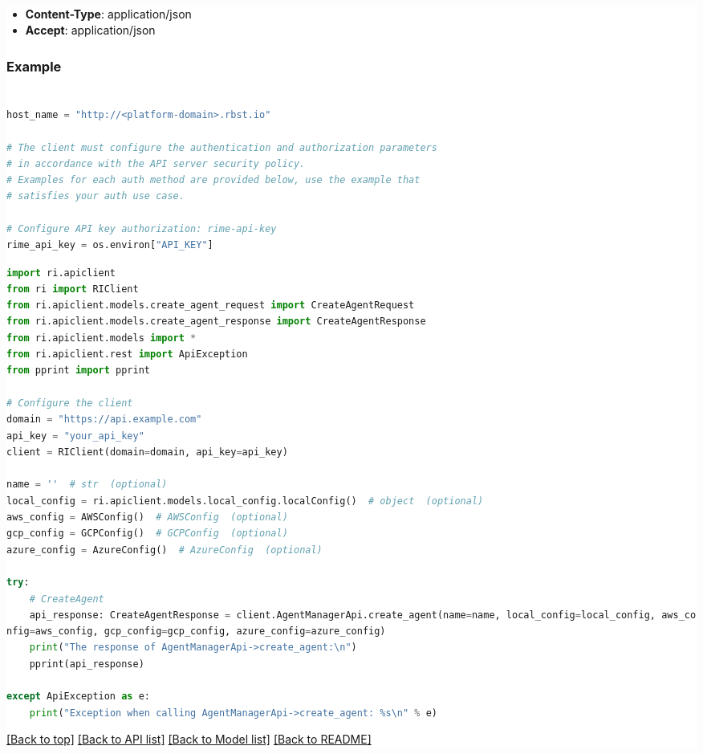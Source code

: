 - **Content-Type**: application/json
- **Accept**: application/json

### Example
```python

host_name = "http://<platform-domain>.rbst.io"

# The client must configure the authentication and authorization parameters
# in accordance with the API server security policy.
# Examples for each auth method are provided below, use the example that
# satisfies your auth use case.

# Configure API key authorization: rime-api-key
rime_api_key = os.environ["API_KEY"]

```

```python
import ri.apiclient
from ri import RIClient
from ri.apiclient.models.create_agent_request import CreateAgentRequest
from ri.apiclient.models.create_agent_response import CreateAgentResponse
from ri.apiclient.models import *
from ri.apiclient.rest import ApiException
from pprint import pprint

# Configure the client
domain = "https://api.example.com"
api_key = "your_api_key"
client = RIClient(domain=domain, api_key=api_key)

name = ''  # str  (optional)
local_config = ri.apiclient.models.local_config.localConfig()  # object  (optional)
aws_config = AWSConfig()  # AWSConfig  (optional)
gcp_config = GCPConfig()  # GCPConfig  (optional)
azure_config = AzureConfig()  # AzureConfig  (optional)

try:
    # CreateAgent
    api_response: CreateAgentResponse = client.AgentManagerApi.create_agent(name=name, local_config=local_config, aws_config=aws_config, gcp_config=gcp_config, azure_config=azure_config)
    print("The response of AgentManagerApi->create_agent:\n")
    pprint(api_response)

except ApiException as e:
    print("Exception when calling AgentManagerApi->create_agent: %s\n" % e)
```



[[Back to top]](#) [[Back to API list]](../README.md#documentation-for-api-endpoints) [[Back to Model list]](../README.md#documentation-for-models) [[Back to README]](../README.md)
